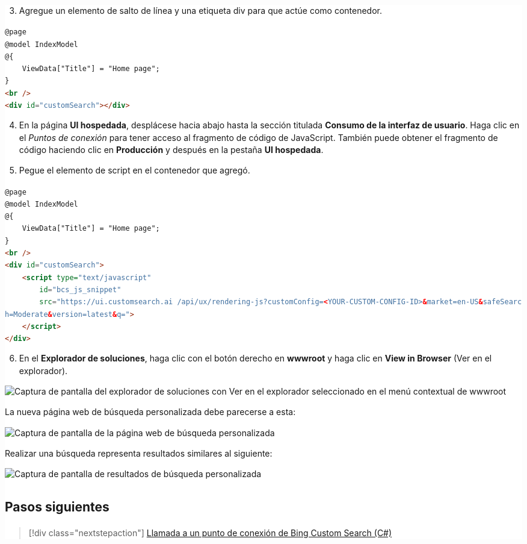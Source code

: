 3. Agregue un elemento de salto de línea y una etiqueta div para que actúe como contenedor.  
  
  ```html
  @page
  @model IndexModel
  @{
      ViewData["Title"] = "Home page";
  }
  <br />
  <div id="customSearch"></div>
  ```  
  
4. En la página **UI hospedada**, desplácese hacia abajo hasta la sección titulada **Consumo de la interfaz de usuario**. Haga clic en el *Puntos de conexión* para tener acceso al fragmento de código de JavaScript. También puede obtener el fragmento de código haciendo clic en **Producción** y después en la pestaña **UI hospedada**.
  
  
  
5. Pegue el elemento de script en el contenedor que agregó.  
  
  ``` html
  @page
  @model IndexModel
  @{
      ViewData["Title"] = "Home page";
  }
  <br />
  <div id="customSearch">
      <script type="text/javascript" 
          id="bcs_js_snippet"
          src="https://ui.customsearch.ai /api/ux/rendering-js?customConfig=<YOUR-CUSTOM-CONFIG-ID>&market=en-US&safeSearch=Moderate&version=latest&q=">
      </script>
  </div>
  ```  
  
6. En el **Explorador de soluciones**, haga clic con el botón derecho en **wwwroot** y haga clic en **View in Browser** (Ver en el explorador).  
  
  ![Captura de pantalla del explorador de soluciones con Ver en el explorador seleccionado en el menú contextual de wwwroot](./media/custom-search-webapp-view-in-browser.png)  

La nueva página web de búsqueda personalizada debe parecerse a esta:

![Captura de pantalla de la página web de búsqueda personalizada](./media/custom-search-webapp-browse-index.png)

Realizar una búsqueda representa resultados similares al siguiente:

![Captura de pantalla de resultados de búsqueda personalizada](./media/custom-search-webapp-results.png)

## <a name="next-steps"></a>Pasos siguientes

> [!div class="nextstepaction"]
> [Llamada a un punto de conexión de Bing Custom Search (C#)](../call-endpoint-csharp.md)
